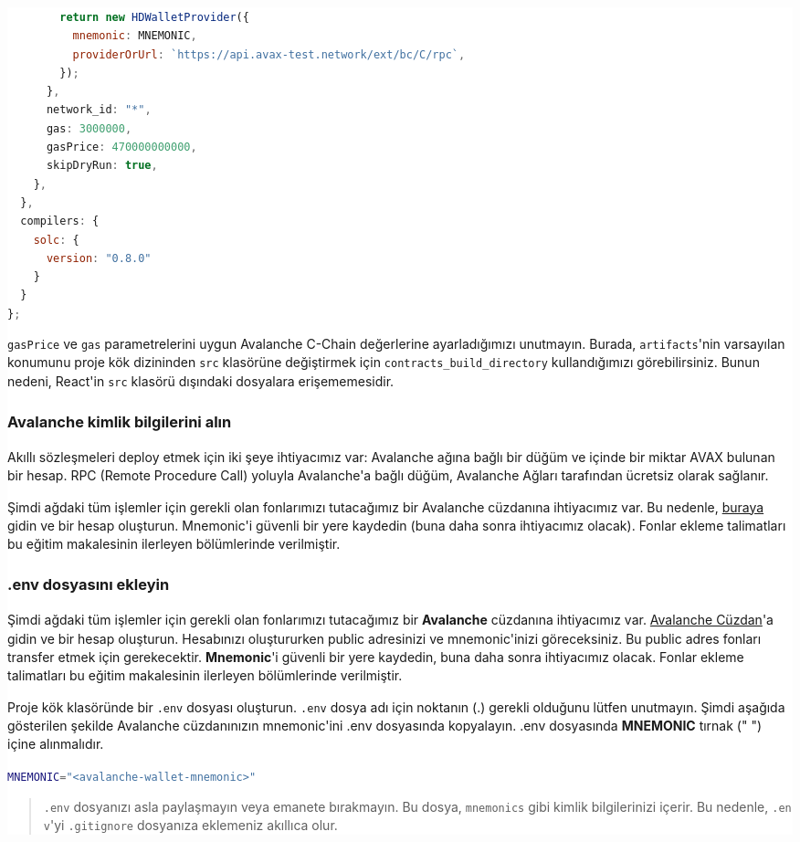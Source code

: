 ```javascript
        return new HDWalletProvider({
          mnemonic: MNEMONIC,
          providerOrUrl: `https://api.avax-test.network/ext/bc/C/rpc`,
        });
      },
      network_id: "*",
      gas: 3000000,
      gasPrice: 470000000000,
      skipDryRun: true,
    },
  },
  compilers: {
    solc: {
      version: "0.8.0"
    }
  }
};
```

`gasPrice` ve `gas` parametrelerini uygun Avalanche C-Chain değerlerine ayarladığımızı unutmayın. Burada, `artifacts`'nin varsayılan konumunu proje kök dizininden `src` klasörüne değiştirmek için `contracts_build_directory` kullandığımızı görebilirsiniz. Bunun nedeni, React'in `src` klasörü dışındaki dosyalara erişememesidir.

### **Avalanche kimlik bilgilerini alın**

Akıllı sözleşmeleri deploy etmek için iki şeye ihtiyacımız var: Avalanche ağına bağlı bir düğüm ve içinde bir miktar AVAX bulunan bir hesap. RPC \(Remote Procedure Call\) yoluyla Avalanche'a bağlı düğüm, Avalanche Ağları tarafından ücretsiz olarak sağlanır.

Şimdi ağdaki tüm işlemler için gerekli olan fonlarımızı tutacağımız bir Avalanche cüzdanına ihtiyacımız var. Bu nedenle, [buraya](https://wallet.avax.network) gidin ve bir hesap oluşturun. Mnemonic'i güvenli bir yere kaydedin \(buna daha sonra ihtiyacımız olacak\). Fonlar ekleme talimatları bu eğitim makalesinin ilerleyen bölümlerinde verilmiştir.

### **.env dosyasını ekleyin**

Şimdi ağdaki tüm işlemler için gerekli olan fonlarımızı tutacağımız bir **Avalanche** cüzdanına ihtiyacımız var. [Avalanche Cüzdan](https://wallet.avax.network/)'a gidin ve bir hesap oluşturun. Hesabınızı oluştururken public adresinizi ve mnemonic'inizi göreceksiniz. Bu public adres fonları transfer etmek için gerekecektir. **Mnemonic**'i güvenli bir yere kaydedin, buna daha sonra ihtiyacımız olacak. Fonlar ekleme talimatları bu eğitim makalesinin ilerleyen bölümlerinde verilmiştir.

Proje kök klasöründe bir `.env` dosyası oluşturun. `.env` dosya adı için noktanın \(.\) gerekli olduğunu lütfen unutmayın. Şimdi aşağıda gösterilen şekilde Avalanche cüzdanınızın mnemonic'ini .env dosyasında kopyalayın. .env dosyasında **MNEMONIC** tırnak \(" "\) içine alınmalıdır.

```bash
MNEMONIC="<avalanche-wallet-mnemonic>"
```

> `.env` dosyanızı asla paylaşmayın veya emanete bırakmayın. Bu dosya, `mnemonics` gibi kimlik bilgilerinizi içerir. Bu nedenle, `.env`'yi `.gitignore` dosyanıza eklemeniz akıllıca olur.
